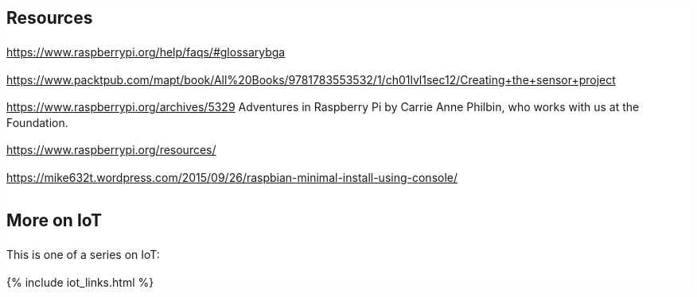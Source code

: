 ## Resources

https://www.raspberrypi.org/help/faqs/#glossarybga

https://www.packtpub.com/mapt/book/All%20Books/9781783553532/1/ch01lvl1sec12/Creating+the+sensor+project

https://www.raspberrypi.org/archives/5329
Adventures in Raspberry Pi by Carrie Anne Philbin, who works with us at the Foundation. 

https://www.raspberrypi.org/resources/

https://mike632t.wordpress.com/2015/09/26/raspbian-minimal-install-using-console/



## More on IoT #

This is one of a series on IoT:

{% include iot_links.html %}

